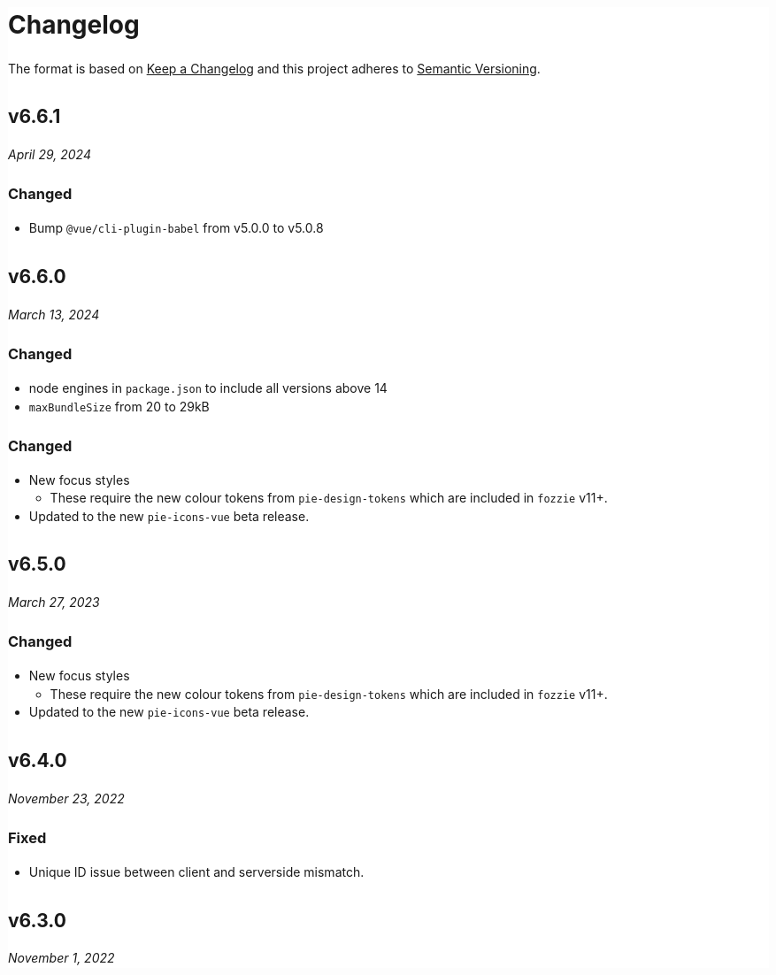 # Changelog

The format is based on [Keep a Changelog](http://keepachangelog.com/en/1.0.0/)
and this project adheres to [Semantic Versioning](http://semver.org/spec/v2.0.0.html).

## v6.6.1

_April 29, 2024_

### Changed

- Bump `@vue/cli-plugin-babel` from v5.0.0 to v5.0.8


## v6.6.0

_March 13, 2024_

### Changed

- node engines in `package.json` to include all versions above 14
- `maxBundleSize` from 20 to 29kB

### Changed

- New focus styles
  - These require the new colour tokens from `pie-design-tokens` which are included in `fozzie` v11+.
- Updated to the new `pie-icons-vue` beta release.

## v6.5.0

_March 27, 2023_

### Changed

- New focus styles
  - These require the new colour tokens from `pie-design-tokens` which are included in `fozzie` v11+.
- Updated to the new `pie-icons-vue` beta release.

## v6.4.0

_November 23, 2022_

### Fixed

- Unique ID issue between client and serverside mismatch.

## v6.3.0

_November 1, 2022_
